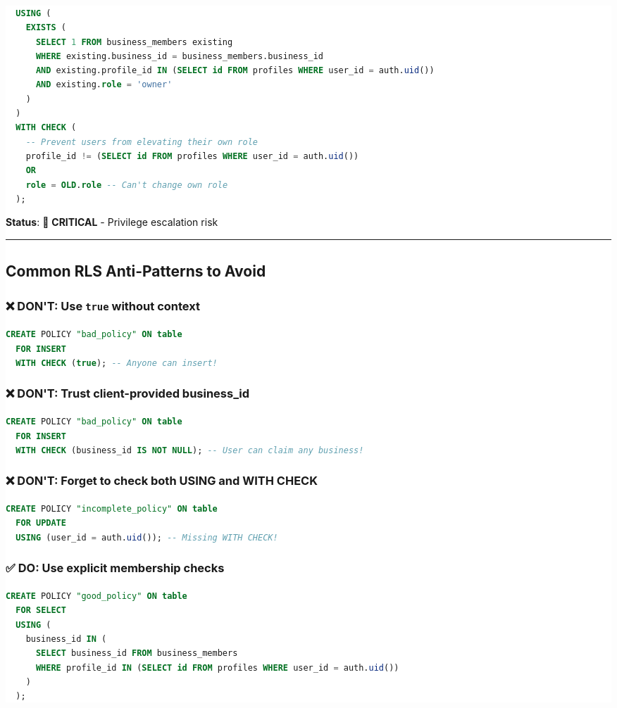 ```sql
  USING (
    EXISTS (
      SELECT 1 FROM business_members existing
      WHERE existing.business_id = business_members.business_id
      AND existing.profile_id IN (SELECT id FROM profiles WHERE user_id = auth.uid())
      AND existing.role = 'owner'
    )
  )
  WITH CHECK (
    -- Prevent users from elevating their own role
    profile_id != (SELECT id FROM profiles WHERE user_id = auth.uid())
    OR
    role = OLD.role -- Can't change own role
  );
```

**Status**: 🚨 **CRITICAL** - Privilege escalation risk

---

## Common RLS Anti-Patterns to Avoid

### ❌ DON'T: Use `true` without context
```sql
CREATE POLICY "bad_policy" ON table
  FOR INSERT
  WITH CHECK (true); -- Anyone can insert!
```

### ❌ DON'T: Trust client-provided business_id
```sql
CREATE POLICY "bad_policy" ON table
  FOR INSERT
  WITH CHECK (business_id IS NOT NULL); -- User can claim any business!
```

### ❌ DON'T: Forget to check both USING and WITH CHECK
```sql
CREATE POLICY "incomplete_policy" ON table
  FOR UPDATE
  USING (user_id = auth.uid()); -- Missing WITH CHECK!
```

### ✅ DO: Use explicit membership checks
```sql
CREATE POLICY "good_policy" ON table
  FOR SELECT
  USING (
    business_id IN (
      SELECT business_id FROM business_members
      WHERE profile_id IN (SELECT id FROM profiles WHERE user_id = auth.uid())
    )
  );
```
